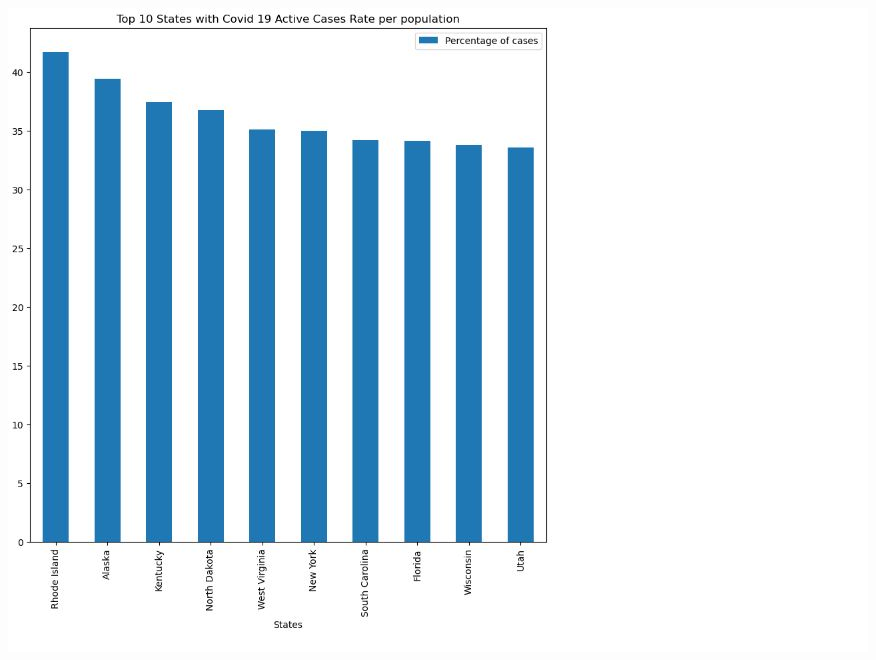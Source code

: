 ![top 10 states with active covid19 cases](https://github.com/IsmailBilal92/EDA-project-one-group-one/blob/main/Covid-19%20Vs%20Comorbidities/Images/01.JPG)
